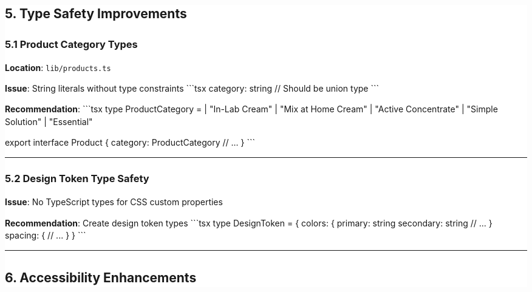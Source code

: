 
## 5. Type Safety Improvements

### 5.1 Product Category Types
**Location**: `lib/products.ts`

**Issue**: String literals without type constraints
\`\`\`tsx
category: string // Should be union type
\`\`\`

**Recommendation**: 
\`\`\`tsx
type ProductCategory = 
  | "In-Lab Cream" 
  | "Mix at Home Cream" 
  | "Active Concentrate" 
  | "Simple Solution" 
  | "Essential"

export interface Product {
  category: ProductCategory
  // ...
}
\`\`\`

---

### 5.2 Design Token Type Safety
**Issue**: No TypeScript types for CSS custom properties

**Recommendation**: Create design token types
\`\`\`tsx
type DesignToken = {
  colors: {
    primary: string
    secondary: string
    // ...
  }
  spacing: {
    // ...
  }
}
\`\`\`

---

## 6. Accessibility Enhancements
